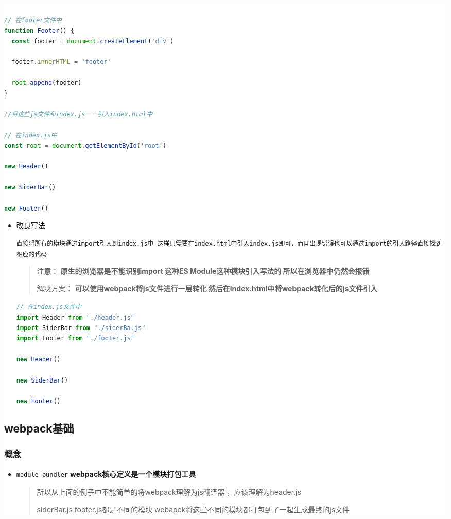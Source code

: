   ````javascript
  
  // 在footer文件中
  function Footer() {
    const footer = document.createElement('div')
  
    footer.innerHTML = 'footer'
  
    root.append(footer)
  }
  
  //将这些js文件和index.js一一引入index.html中
  
  // 在index.js中
  const root = document.getElementById('root')
  
  new Header()
  
  new SiderBar()
  
  new Footer()
  ````

* 改良写法

  `直接将所有的模块通过import引入到index.js中 这样只需要在index.html中引入index.js即可，而且出现错误也可以通过import的引入路径直接找到相应的代码`

  > 注意： **原生的浏览器是不能识别import 这种ES Module这种模块引入写法的 所以在浏览器中仍然会报错**
  >
  > 解决方案： **可以使用webpack将js文件进行一层转化 然后在index.html中将webpack转化后的js文件引入**

  ````javascript
  // 在index.js文件中
  import Header from "./header.js"
  import SiderBar from "./siderBa.js"
  import Footer from "./footer.js"
  
  new Header()
  
  new SiderBar()
  
  new Footer()
  ````



## webpack基础

### 概念

* `module bundler`   **webpack核心定义是一个模块打包工具**

  > 所以从上面的例子中不能简单的将webpack理解为js翻译器 ，应该理解为header.js 
  >
  > siderBar.js    footer.js都是不同的模块 webapck将这些不同的模块都打包到了一起生成最终的js文件
